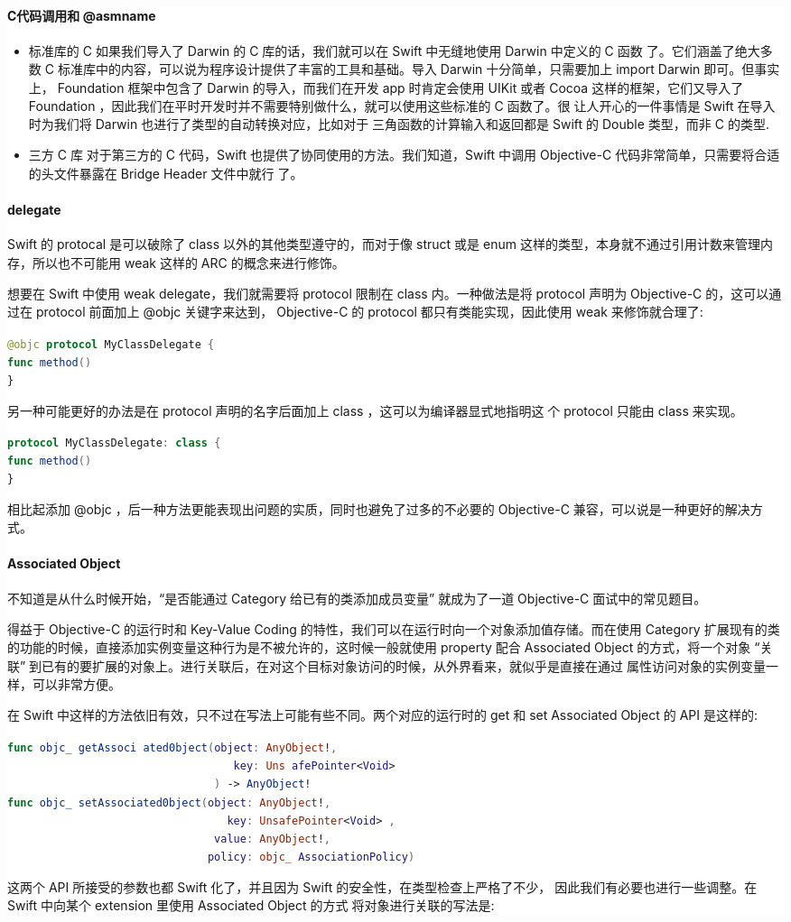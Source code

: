 #### C代码调用和 @asmname

- 标准库的 C
如果我们导入了 Darwin 的 C 库的话，我们就可以在 Swift 中无缝地使用 Darwin 中定义的 C 函数 了。它们涵盖了绝大多数 C 标准库中的内容，可以说为程序设计提供了丰富的工具和基础。导入 Darwin 十分简单，只需要加上 import Darwin 即可。但事实上， Foundation 框架中包含了 Darwin 的导入，而我们在开发 app 时肯定会使用 UIKit 或者 Cocoa 这样的框架，它们又导入了 Foundation ，因此我们在平时开发时并不需要特别做什么，就可以使用这些标准的 C 函数了。很
让人开心的一件事情是 Swift 在导入时为我们将 Darwin 也进行了类型的自动转换对应，比如对于 三角函数的计算输入和返回都是 Swift 的 Double 类型，而非 C 的类型.

- 三方 C 库
对于第三方的 C 代码，Swift 也提供了协同使用的方法。我们知道，Swift 中调用 Objective-C 代码非常简单，只需要将合适的头文件暴露在 Bridge Header 文件中就行 了。

#### delegate

Swift 的 protocal 是可以破除了 class 以外的其他类型遵守的，而对于像 struct 或是 enum 这样的类型，本身就不通过引用计数来管理内存，所以也不可能用 weak 这样的 ARC 的概念来进行修饰。

想要在 Swift 中使用 weak delegate，我们就需要将 protocol 限制在 class 内。一种做法是将 protocol 声明为 Objective-C 的，这可以通过在 protocol 前面加上 @objc 关键字来达到， Objective-C 的 protocol 都只有类能实现，因此使用 weak 来修饰就合理了:

```swift
@objc protocol MyClassDelegate {
func method()
}
```
另一种可能更好的办法是在 protocol 声明的名字后面加上 class ，这可以为编译器显式地指明这 个 protocol 只能由 class 来实现。

```swift
protocol MyClassDelegate: class {
func method()
}
```

相比起添加 @objc ，后一种方法更能表现出问题的实质，同时也避免了过多的不必要的 Objective-C 兼容，可以说是一种更好的解决方式。

#### Associated Object
不知道是从什么时候开始，“是否能通过 Category 给已有的类添加成员变量” 就成为了一道 Objective-C 面试中的常见题目。

得益于 Objective-C 的运行时和 Key-Value Coding 的特性，我们可以在运行时向一个对象添加值存储。而在使用 Category 扩展现有的类的功能的时候，直接添加实例变量这种行为是不被允许的，这时候一般就使用 property 配合 Associated Object 的方式，将一个对象 “关联” 到已有的要扩展的对象上。进行关联后，在对这个目标对象访问的时候，从外界看来，就似乎是直接在通过 属性访问对象的实例变量一样，可以非常方便。

在 Swift 中这样的方法依旧有效，只不过在写法上可能有些不同。两个对应的运行时的 get 和 set Associated Object 的 API 是这样的:

```swift
func objc_ getAssoci ated0bject(object: AnyObject!, 
                                   key: Uns afePointer<Void>
                                ) -> AnyObject!
func objc_ setAssociated0bject(object: AnyObject!,
                                  key: UnsafePointer<Void> ,
                                value: AnyObject!,
                               policy: objc_ AssociationPolicy)
```

这两个 API 所接受的参数也都 Swift 化了，并且因为 Swift 的安全性，在类型检查上严格了不少， 因此我们有必要也进行一些调整。在 Swift 中向某个 extension 里使用 Associated Object 的方式 将对象进行关联的写法是:
